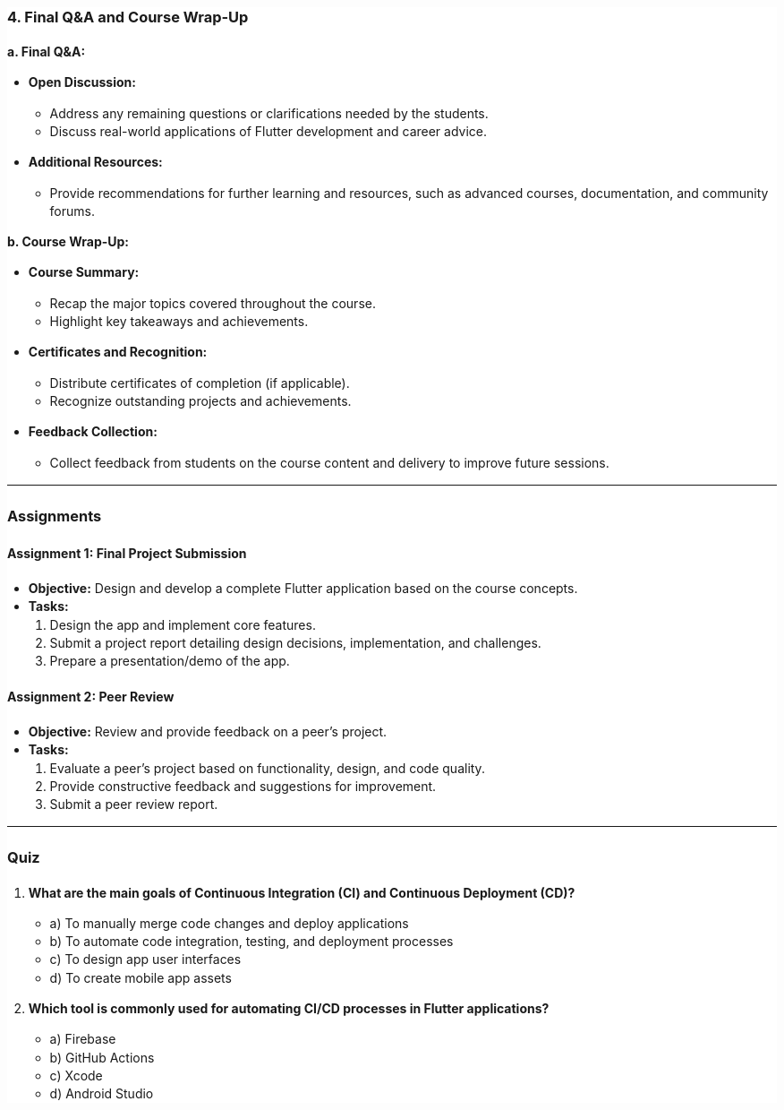 
### **4. Final Q&A and Course Wrap-Up**

**a. Final Q&A:**

   - **Open Discussion:**
     - Address any remaining questions or clarifications needed by the students.
     - Discuss real-world applications of Flutter development and career advice.

   - **Additional Resources:**
     - Provide recommendations for further learning and resources, such as advanced courses, documentation, and community forums.

**b. Course Wrap-Up:**

   - **Course Summary:**
     - Recap the major topics covered throughout the course.
     - Highlight key takeaways and achievements.

   - **Certificates and Recognition:**
     - Distribute certificates of completion (if applicable).
     - Recognize outstanding projects and achievements.

   - **Feedback Collection:**
     - Collect feedback from students on the course content and delivery to improve future sessions.

---

### **Assignments**

#### **Assignment 1: Final Project Submission**
- **Objective:** Design and develop a complete Flutter application based on the course concepts.
- **Tasks:**
  1. Design the app and implement core features.
  2. Submit a project report detailing design decisions, implementation, and challenges.
  3. Prepare a presentation/demo of the app.

#### **Assignment 2: Peer Review**
- **Objective:** Review and provide feedback on a peer’s project.
- **Tasks:**
  1. Evaluate a peer’s project based on functionality, design, and code quality.
  2. Provide constructive feedback and suggestions for improvement.
  3. Submit a peer review report.

---

### **Quiz**

1. **What are the main goals of Continuous Integration (CI) and Continuous Deployment (CD)?**
   - a) To manually merge code changes and deploy applications
   - b) To automate code integration, testing, and deployment processes
   - c) To design app user interfaces
   - d) To create mobile app assets

2. **Which tool is commonly used for automating CI/CD processes in Flutter applications?**
   - a) Firebase
   - b) GitHub Actions
   - c) Xcode
   - d) Android Studio

